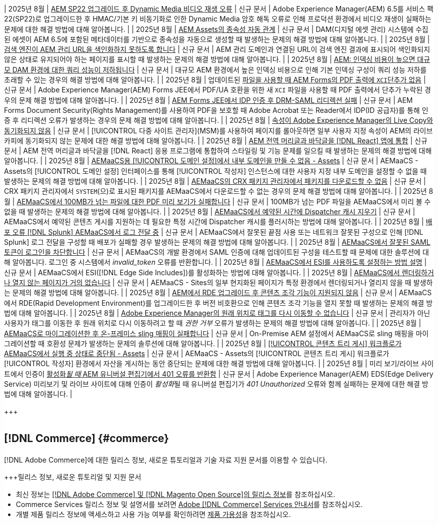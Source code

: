 | 2025년 8월 | [AEM SP22 업그레이드 후 Dynamic Media 비디오 재생 오류](https://experienceleague.adobe.com/en/docs/experience-cloud-kcs/kbarticles/ka-27153) | 신규 문서 | Adobe Experience Manager(AEM) 6.5를 서비스 팩 22(SP22)로 업그레이드한 후 HMAC/기본 키 비동기화로 인한 Dynamic Media 암호 해독 오류로 인해 프로덕션 환경에서 비디오 재생이 실패하는 문제에 대한 해결 방법에 대해 알아봅니다. |
| 2025년 8월 | [AEM Assets의 종속성 자동 관계](https://experienceleague.adobe.com/en/docs/experience-cloud-kcs/kbarticles/ka-27214) | 신규 문서 | DAM(디지털 에셋 관리) 시스템에 수집된 에셋이 AEM 6.5에 포함된 메타데이터를 기반으로 종속성을 자동으로 생성할 때 발생하는 문제의 해결 방법에 대해 알아봅니다. |
| 2025년 8월 | [검색 엔진이 AEM 관리 URL을 색인화하지 못하도록 합니다](https://experienceleague.adobe.com/en/docs/experience-cloud-kcs/kbarticles/ka-27310) | 신규 문서 | AEM 관리 도메인과 연결된 URL이 검색 엔진 결과에 표시되어 색인화되지 않은 상태로 유지되어야 하는 페이지를 표시할 때 발생하는 문제의 해결 방법에 대해 알아봅니다. |
| 2025년 8월 | [AEM: 인덱싱 비용이 높으면 대규모 DAM 환경에 대한 쿼리 성능이 저하됩니다](https://experienceleague.adobe.com/en/docs/experience-cloud-kcs/kbarticles/ka-27315) | 신규 문서 | 대규모 AEM 환경에서 높은 인덱싱 비용으로 인해 기본 인덱싱 구성이 쿼리 성능 저하를 초래할 수 있는 경우의 해결 방법에 대해 알아봅니다. |
| 2025년 8월 | 업데이트된 [ 파일을 사용할 때 AEM Forms의 PDF 출력에 `XCI`단추가 없음](https://experienceleague.adobe.com/en/docs/experience-cloud-kcs/kbarticles/ka-27406) | 신규 문서 | Adobe Experience Manager(AEM) Forms JEE에서 PDF/UA 호환을 위한 새 `XCI` 파일을 사용할 때 PDF 출력에서 단추가 누락된 경우의 문제 해결 방법에 대해 알아봅니다. |
| 2025년 8월 | [AEM Forms JEE에서 IDP 인증 후 DRM-SAML 리디렉션 실패](https://experienceleague.adobe.com/en/docs/experience-cloud-kcs/kbarticles/ka-27434) | 신규 문서 | AEM Forms Document Security(Rights Management)를 사용하여 PDF을 보호할 때 Adobe Acrobat 또는 Reader에서 IDP(ID 공급자)를 통해 인증 후 리디렉션 오류가 발생하는 경우의 문제 해결 방법에 대해 알아봅니다. |
| 2025년 8월 | [속성이 Adobe Experience Manager의 Live Copy와 동기화되지 않음](https://experienceleague.adobe.com/en/docs/experience-cloud-kcs/kbarticles/ka-27312) | 신규 문서 | [!UICONTROL 다중 사이트 관리자]&#x200B;(MSM)를 사용하여 페이지를 롤아웃하면 일부 사용자 지정 속성이 AEM의 라이브 카피에 동기화되지 않는 문제에 대한 해결 방법에 대해 알아봅니다. |
| 2025년 8월 | [AEM 전역 머리글과 바닥글을  [!DNL React] 앱에 통합](https://experienceleague.adobe.com/en/docs/experience-cloud-kcs/kbarticles/ka-27044) | 신규 문서 | AEM 전역 머리글과 바닥글을 [!DNL React] 응용 프로그램에 통합하여 스타일링 및 기능 문제를 일으킬 때 발생하는 문제의 해결 방법에 대해 알아봅니다. |
| 2025년 8월 | [AEMaaCS용 [!UICONTROL 도메인 설정]에서 내부 도메인을 만들 수 없음 - Assets](https://experienceleague.adobe.com/en/docs/experience-cloud-kcs/kbarticles/ka-27171) | 신규 문서 | AEMaaCS - Assets의 [!UICONTROL 도메인 설정] 인터페이스를 통해 [!UICONTROL 작성자] 인스턴스에 대한 사용자 지정 내부 도메인을 설정할 수 없을 때 발생하는 문제의 해결 방법에 대해 알아봅니다. |
| 2025년 8월 | [AEMaaCS의 CRX 패키지 관리자에서 패키지를 다운로드할 수 없음](https://experienceleague.adobe.com/en/docs/experience-cloud-kcs/kbarticles/ka-27175) | 신규 문서 | CRX 패키지 관리자에서 `SYSTEM`(으)로 표시된 패키지를 AEMaaCS에서 다운로드할 수 없는 경우의 문제 해결 방법에 대해 알아봅니다. |
| 2025년 8월 | [AEMaaCS에서 100MB가 넘는 파일에 대한 PDF 미리 보기가 실패합니다](https://experienceleague.adobe.com/en/docs/experience-cloud-kcs/kbarticles/ka-27183) | 신규 문서 | 100MB가 넘는 PDF 파일을 AEMaaCS에서 미리 볼 수 없을 때 발생하는 문제의 해결 방법에 대해 알아봅니다. |
| 2025년 8월 | [AEMaaCS에서 예약된 시간에 Dispatcher 캐시 지우기](https://experienceleague.adobe.com/en/docs/experience-cloud-kcs/kbarticles/ka-27184) | 신규 문서 | AEMaaCS에서 예약된 콘텐츠 게시를 지원하는 데 필요한 특정 시간에 Dispatcher 캐시를 플러시하는 방법에 대해 알아봅니다. |
| 2025년 8월 | [배포 오류 [!DNL Splunk] AEMaaCS에서 로그 전달 중](https://experienceleague.adobe.com/en/docs/experience-cloud-kcs/kbarticles/ka-27196) | 신규 문서 | AEMaaCS에서 잘못된 끝점 사용 또는 네트워크 잘못된 구성으로 인해 [!DNL Splunk] 로그 전달을 구성할 때 배포가 실패할 경우 발생하는 문제의 해결 방법에 대해 알아봅니다. |
| 2025년 8월 | [AEMaaCS에서 잘못된 SAML 토큰이 로그인을 차단합니다](https://experienceleague.adobe.com/en/docs/experience-cloud-kcs/kbarticles/ka-27217) | 신규 문서 | AEMaaCS의 개발 환경에서 SAML 인증에 대해 업데이트된 구성을 테스트할 때 문제에 대한 솔루션에 대해 알아봅니다. 로그인 중 시스템에서 *invalid_token* 오류를 반환합니다. |
| 2025년 8월 | [AEMaaCS에서 ESI를 사용하도록 설정하는 방법 설명](https://experienceleague.adobe.com/en/docs/experience-cloud-kcs/kbarticles/ka-27280) | 신규 문서 | AEMaaCS에서 ESI([!DNL Edge Side Includes])를 활성화하는 방법에 대해 알아봅니다. |
| 2025년 8월 | [AEMaaCS에서 렌더링하거나 열지 않는 페이지가 거의 없습니다](https://experienceleague.adobe.com/en/docs/experience-cloud-kcs/kbarticles/ka-27319) | 신규 문서 | AEMaaCS - Sites의 일부 현지화된 페이지가 특정 환경에서 렌더링되거나 열리지 않을 때 발생하는 문제의 해결 방법에 대해 알아봅니다. |
| 2025년 8월 | [AEM에서 RDE 업그레이드 후 콘텐츠 조각 기능이 지원되지 않음](https://experienceleague.adobe.com/en/docs/experience-cloud-kcs/kbarticles/ka-27321) | 신규 문서 | AEMaaCS에서 RDE(Rapid Development Environment)를 업그레이드한 후 버전 비호환으로 인해 콘텐츠 조각 기능을 열지 못할 때 발생하는 문제의 해결 방법에 대해 알아봅니다. |
| 2025년 8월 | [Adobe Experience Manager의 원래 위치로 태그를 다시 이동할 수 없습니다](https://experienceleague.adobe.com/en/docs/experience-cloud-kcs/kbarticles/ka-27364) | 신규 문서 | 관리자가 아닌 사용자가 태그를 이동한 후 원래 위치로 다시 이동하려고 할 때 *권한 거부* 오류가 발생하는 문제의 해결 방법에 대해 알아봅니다. |
| 2025년 8월 | [AEMaaCS로 마이그레이션한 후 온-프레미스 sling 매핑이 실패합니다](https://experienceleague.adobe.com/en/docs/experience-cloud-kcs/kbarticles/ka-27393) | 신규 문서 | On-Premise AEM 설정에서 AEMaaCS로 sling 매핑을 마이그레이션할 때 호환성 문제가 발생하는 문제의 솔루션에 대해 알아봅니다. |
| 2025년 8월 | [[!UICONTROL 콘텐츠 트리 게시] 워크플로가 AEMaaCS에서 실행 중 상태로 중단됨 - Assets](https://experienceleague.adobe.com/en/docs/experience-cloud-kcs/kbarticles/ka-27369) | 신규 문서 | AEMaaCS - Assets의 [!UICONTROL 콘텐츠 트리 게시] 워크플로가 [!UICONTROL 작성자] 환경에서 자산을 게시하는 동안 중단되는 문제에 대한 해결 방법에 대해 알아봅니다. |
| 2025년 8월 | 미리 보기/라이브 사이트에서 인증이 [활성화&#x200B;*될 때* AEM 유니버설 편집기에서 401 오류를 반환함](https://experienceleague.adobe.com/en/docs/experience-cloud-kcs/kbarticles/ka-27451) | 신규 문서 | Adobe Experience Manager(AEM) EDS(Edge Delivery Service) 미리보기 및 라이브 사이트에 대해 인증이 *활성화*&#x200B;될 때 유니버설 편집기가 *401 Unauthorized* 오류와 함께 실패하는 문제에 대한 해결 방법에 대해 알아봅니다. |

+++

## [!DNL Commerce] {#commerce}

[!DNL Adobe Commerce]에 대한 릴리스 정보, 새로운 튜토리얼과 기술 자료 지원 문서를 이용할 수 있습니다.

+++릴리스 정보, 새로운 튜토리얼 및 지원 문서

* 최신 정보는 [ [!DNL Adobe Commerce] 및 [!DNL Magento Open Source]의 릴리스 정보](https://experienceleague.adobe.com/ko/docs/commerce-operations/release/notes/overview)를 참조하십시오.
* Commerce Services 릴리스 정보 및 설명서를 보려면 [Adobe [!DNL Commerce] Services 안내서](https://experienceleague.adobe.com/ko/docs/commerce/user-guides/home)를 참조하십시오.
* 개별 제품 릴리스 정보에 액세스하고 사용 가능 여부를 확인하려면 [제품 가용성](https://experienceleague.adobe.com/ko/docs/commerce-operations/release/product-availability)을 참조하십시오.

